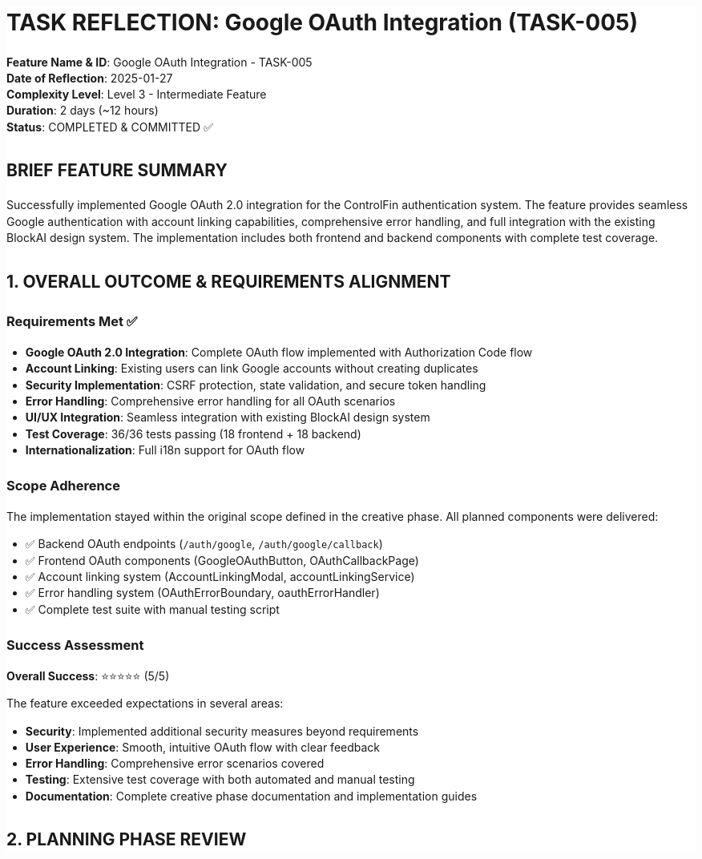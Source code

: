 # TASK REFLECTION: Google OAuth Integration (TASK-005)

**Feature Name & ID**: Google OAuth Integration - TASK-005  
**Date of Reflection**: 2025-01-27  
**Complexity Level**: Level 3 - Intermediate Feature  
**Duration**: 2 days (~12 hours)  
**Status**: COMPLETED & COMMITTED ✅

## BRIEF FEATURE SUMMARY

Successfully implemented Google OAuth 2.0 integration for the ControlFin authentication system. The feature provides seamless Google authentication with account linking capabilities, comprehensive error handling, and full integration with the existing BlockAI design system. The implementation includes both frontend and backend components with complete test coverage.

## 1. OVERALL OUTCOME & REQUIREMENTS ALIGNMENT

### Requirements Met ✅

- **Google OAuth 2.0 Integration**: Complete OAuth flow implemented with Authorization Code flow
- **Account Linking**: Existing users can link Google accounts without creating duplicates
- **Security Implementation**: CSRF protection, state validation, and secure token handling
- **Error Handling**: Comprehensive error handling for all OAuth scenarios
- **UI/UX Integration**: Seamless integration with existing BlockAI design system
- **Test Coverage**: 36/36 tests passing (18 frontend + 18 backend)
- **Internationalization**: Full i18n support for OAuth flow

### Scope Adherence

The implementation stayed within the original scope defined in the creative phase. All planned components were delivered:

- ✅ Backend OAuth endpoints (`/auth/google`, `/auth/google/callback`)
- ✅ Frontend OAuth components (GoogleOAuthButton, OAuthCallbackPage)
- ✅ Account linking system (AccountLinkingModal, accountLinkingService)
- ✅ Error handling system (OAuthErrorBoundary, oauthErrorHandler)
- ✅ Complete test suite with manual testing script

### Success Assessment

**Overall Success**: ⭐⭐⭐⭐⭐ (5/5)

The feature exceeded expectations in several areas:

- **Security**: Implemented additional security measures beyond requirements
- **User Experience**: Smooth, intuitive OAuth flow with clear feedback
- **Error Handling**: Comprehensive error scenarios covered
- **Testing**: Extensive test coverage with both automated and manual testing
- **Documentation**: Complete creative phase documentation and implementation guides

## 2. PLANNING PHASE REVIEW
